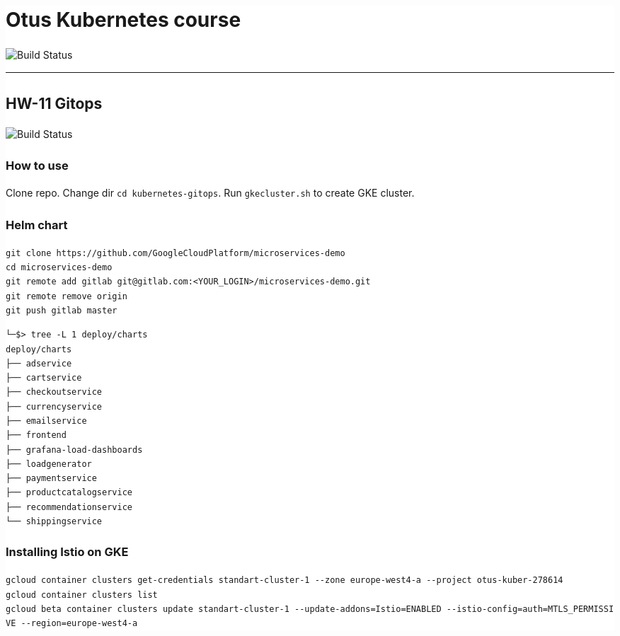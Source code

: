 
# Otus Kubernetes course

![Build Status](https://api.travis-ci.com/otus-kuber-2020-04/revard_platform.svg?branch=master)

---

## HW-11 Gitops

![Build Status](https://api.travis-ci.com/otus-kuber-2020-04/revard_platform.svg?branch=kubernetes-gitops)

### How to use

Clone repo. Change dir `cd kubernetes-gitops`. Run `gkecluster.sh` to create GKE cluster.

### Helm chart

```
git clone https://github.com/GoogleCloudPlatform/microservices-demo
cd microservices-demo
git remote add gitlab git@gitlab.com:<YOUR_LOGIN>/microservices-demo.git
git remote remove origin
git push gitlab master
```

```
└─$> tree -L 1 deploy/charts
deploy/charts
├── adservice
├── cartservice
├── checkoutservice
├── currencyservice
├── emailservice
├── frontend
├── grafana-load-dashboards
├── loadgenerator
├── paymentservice
├── productcatalogservice
├── recommendationservice
└── shippingservice
```

### Installing Istio on GKE

```
gcloud container clusters get-credentials standart-cluster-1 --zone europe-west4-a --project otus-kuber-278614
gcloud container clusters list
gcloud beta container clusters update standart-cluster-1 --update-addons=Istio=ENABLED --istio-config=auth=MTLS_PERMISSIVE --region=europe-west4-a    
```
